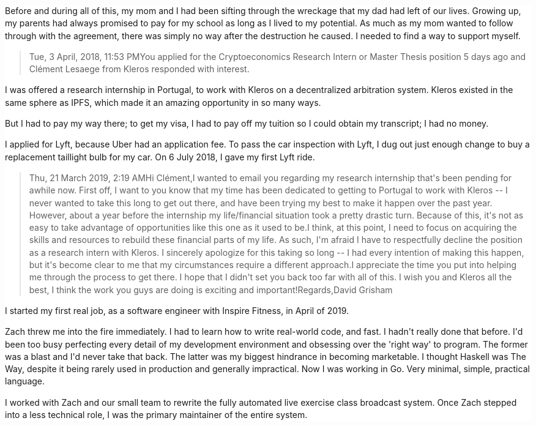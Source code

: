 Before and during all of this, my mom and I had been sifting through the
wreckage that my dad had left of our lives. Growing up, my parents had
always promised to pay for my school as long as I lived to my potential.
As much as my mom wanted to follow through with the agreement, there was
simply no way after the destruction he caused. I needed to find a way to
support myself.

> Tue, 3 April, 2018, 11:53 PMYou applied for the Cryptoeconomics Research Intern or Master Thesis
> position 5 days ago and Clément Lesaege from Kleros responded with
> interest.

I was offered a research internship in Portugal, to work with Kleros on
a decentralized arbitration system. Kleros existed in the same sphere as
IPFS, which made it an amazing opportunity in so many ways.

But I had to pay my way there; to get my visa, I had to pay off my
tuition so I could obtain my transcript; I had no money.

I applied for Lyft, because Uber had an application fee. To pass the car
inspection with Lyft, I dug out just enough change to buy a replacement
taillight bulb for my car. On 6 July 2018, I gave my first Lyft ride.

> Thu, 21 March 2019, 2:19 AMHi Clément,I wanted to email you regarding my research internship that's been
> pending for awhile now. First off, I want to you know that my time has
> been dedicated to getting to Portugal to work with Kleros -- I never
> wanted to take this long to get out there, and have been trying my
> best to make it happen over the past year. However, about a year
> before the internship my life/financial situation took a pretty
> drastic turn. Because of this, it's not as easy to take advantage of
> opportunities like this one as it used to be.I think, at this point, I need to focus on acquiring the skills and
> resources to rebuild these financial parts of my life. As such, I'm
> afraid I have to respectfully decline the position as a research
> intern with Kleros. I sincerely apologize for this taking so long -- I
> had every intention of making this happen, but it's become clear to me
> that my circumstances require a different approach.I appreciate the time you put into helping me through the process to
> get there. I hope that I didn't set you back too far with all of this.
> I wish you and Kleros all the best, I think the work you guys are
> doing is exciting and important!Regards,David Grisham

I started my first real job, as a software engineer with Inspire
Fitness, in April of 2019.

Zach threw me into the fire immediately. I had to learn how to write
real-world code, and fast. I hadn't really done that before. I'd been
too busy perfecting every detail of my development environment and
obsessing over the 'right way' to program. The former was a blast and
I'd never take that back. The latter was my biggest hindrance in
becoming marketable. I thought Haskell was The Way, despite it being
rarely used in production and generally impractical. Now I was working
in Go. Very minimal, simple, practical language.

I worked with Zach and our small team to rewrite the fully automated
live exercise class broadcast system. Once Zach stepped into a less
technical role, I was the primary maintainer of the entire system.
